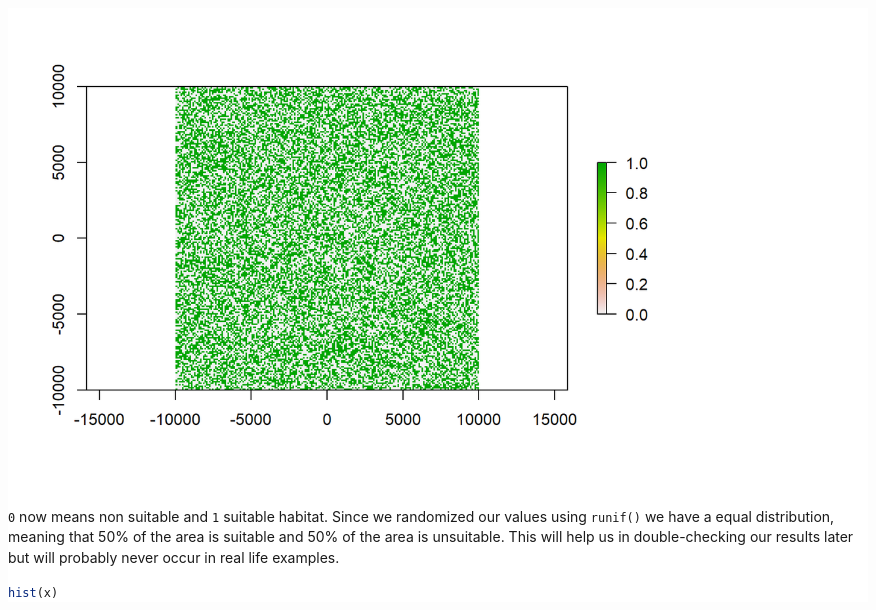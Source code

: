 <img src="08-extracting_raster_fractions_by_mask_files/figure-html/unnamed-chunk-3-1.png" width="672" />

`0` now means non suitable and `1` suitable habitat. Since we randomized our values using `runif()` we have a equal distribution, meaning that 50% of the area is suitable and 50% of the area is unsuitable. This will help us in double-checking our results later but will probably never occur in real life examples.


```r
hist(x)
```

